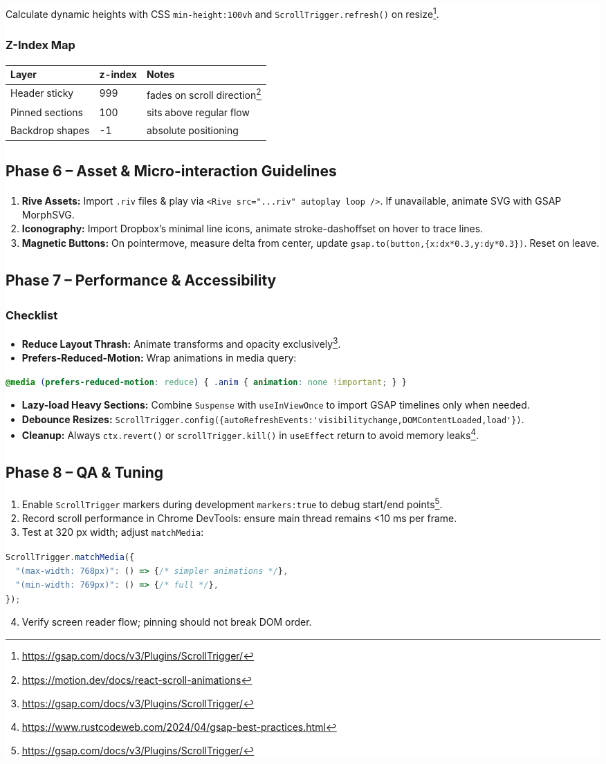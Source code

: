 Calculate dynamic heights with CSS `min-height:100vh` and `ScrollTrigger.refresh()` on resize[^1].

### Z-Index Map

| Layer | z-index | Notes |
| :-- | :-- | :-- |
| Header sticky | 999 | fades on scroll direction[^2] |
| Pinned sections | 100 | sits above regular flow |
| Backdrop shapes | -1 | absolute positioning |

## Phase 6 – Asset \& Micro-interaction Guidelines

1. **Rive Assets:** Import `.riv` files \& play via `<Rive src="...riv" autoplay loop />`. If unavailable, animate SVG with GSAP MorphSVG.
2. **Iconography:** Import Dropbox’s minimal line icons, animate stroke-dashoffset on hover to trace lines.
3. **Magnetic Buttons:** On pointermove, measure delta from center, update `gsap.to(button,{x:dx*0.3,y:dy*0.3})`. Reset on leave.

## Phase 7 – Performance \& Accessibility

### Checklist

- **Reduce Layout Thrash:** Animate transforms and opacity exclusively[^1].
- **Prefers-Reduced-Motion:** Wrap animations in media query:

```css
@media (prefers-reduced-motion: reduce) { .anim { animation: none !important; } }
```

- **Lazy-load Heavy Sections:** Combine `Suspense` with `useInViewOnce` to import GSAP timelines only when needed.
- **Debounce Resizes:** `ScrollTrigger.config({autoRefreshEvents:'visibilitychange,DOMContentLoaded,load'})`.
- **Cleanup:** Always `ctx.revert()` or `scrollTrigger.kill()` in `useEffect` return to avoid memory leaks[^7].


## Phase 8 – QA \& Tuning

1. Enable `ScrollTrigger` markers during development `markers:true` to debug start/end points[^1].
2. Record scroll performance in Chrome DevTools: ensure main thread remains <10 ms per frame.
3. Test at 320 px width; adjust `matchMedia`:
```js
ScrollTrigger.matchMedia({
  "(max-width: 768px)": () => {/* simpler animations */},
  "(min-width: 769px)": () => {/* full */},
});
```

4. Verify screen reader flow; pinning should not break DOM order.


[^1]: https://gsap.com/docs/v3/Plugins/ScrollTrigger/
[^2]: https://motion.dev/docs/react-scroll-animations
[^3]: https://stackoverflow.com/questions/58341787/intersectionobserver-with-react-hooks
[^4]: https://rive.app/blog/dropbox-launches-interactive-brand-guidelines-site-using-rive
[^5]: https://brand.dropbox.com/motion
[^6]: https://gsap.com/resources/react-basics/
[^7]: https://www.rustcodeweb.com/2024/04/gsap-best-practices.html
[^8]: https://stackoverflow.com/questions/68246341/how-to-connect-timeline-in-gsap-react-for-different-elements
[^9]: https://brand.dropbox.com
[^10]: https://blog.logrocket.com/react-scroll-animations-framer-motion/
[^11]: https://stackoverflow.com/questions/72669051/react-hook-for-page-scroll-position-causing-re-renders-on-scroll
[^12]: https://itnext.io/1v1-scroll-listener-vs-intersection-observers-469a26ab9eb6
[^13]: https://www.loubagel.com/blog/getting-started-with-gsap-scrolltrigger/
[^14]: https://dev.to/shivamkatare/create-beautiful-scroll-animations-using-framer-motion-1a7b
[^15]: https://www.creativebloq.com/design/dropboxs-new-brand-identity-website-puts-boring-style-guides-to-shame
[^16]: https://hackernoon.com/setting-scroll-position-in-react
[^17]: https://dev.to/koolkamalkishor/enhancing-website-performance-with-intersection-observer-f89
[^18]: https://www.youtube.com/watch?v=PrQeeUt49f4
[^19]: https://www.framer.com/academy/lessons/scroll-animations
[^20]: https://www.commarts.com/webpicks/dropbox-brand-guidelines
[^21]: https://dev.to/fpaghar/get-and-set-the-scroll-position-of-an-element-with-react-hook-4ooa
[^22]: https://stackoverflow.com/questions/55867849/one-intersectionobserver-to-observe-many-elements-or-one-intersectionobserver-pe
[^23]: https://cbae.tistory.com/16
[^24]: https://github.com/n8tb1t/use-scroll-position
[^25]: https://sooros.com/Improving-table-performance-using-intersectionObserver
[^26]: https://webdesignerdepot.com/dropbox-unveils-new-brand-identity-microsite/
[^27]: https://usehooks-ts.com/react-hook/use-scroll-lock
[^28]: https://www.youtube.com/watch?v=alGnk3iMaYE
[^29]: https://discourse.webflow.com/t/how-to-make-webflow-animations-work-in-react/174413
[^30]: https://velog.io/@ki2183/React에서-gsap-ScrollTrigger을-사용해보았다
[^31]: https://dev.to/dagasatvik10/react-usescrollto-hook-3263
[^32]: https://www.youtube.com/watch?v=DWio4NCIdeQ
[^33]: https://www.youtube.com/watch?v=XOIU3mdR9Sc
[^34]: https://bitworking.github.io/react-gsap/src-components-scroll-trigger/
[^35]: https://velog.io/@taeung/React-Custom-Hooks로-Scroll-Event-구현하기
[^36]: https://gsap.com/community/forums/topic/30484-horizontal-scroll-parallax-responsive-using-scrolltrigger-react/
[^37]: https://www.youtube.com/watch?v=LL7Yl7XqPsI
[^38]: https://www.geeksforgeeks.org/reactjs/greensock-scrolltrigger-with-reactjs/
[^39]: https://gonii328.tistory.com/45
[^40]: https://blog.olivierlarose.com/tutorials/parallax-scroll
[^41]: https://webflow.com/interactions-animations
[^42]: https://clouddevs.com/react/usescrollposition-hook/
[^43]: https://usehooks-ts.com/react-hook/use-intersection-observer
[^44]: https://lo-victoria.com/a-look-at-react-hooks-usescrollposition-for-parallax-scrolling-effects
[^45]: https://www.npmjs.com/package/react-intersection-observer-hook
[^46]: https://gsap.com/resources/getting-started/timelines/
[^47]: https://usehooks.com/useintersectionobserver
[^48]: https://www.npmjs.com/package/react-use-scroll-position
[^49]: https://velog.io/@devstefancho/React-IntersectionObserver으로-hooks만들기-infinite-scroll
[^50]: https://javascript.plainenglish.io/react-functions-gsap-timelines-and-hooks-oh-my-ec7620b6bdc6
[^51]: https://designcode.io/react-hooks-handbook-usescrollposition-hook/
[^52]: https://velog.io/@sangbooom/React-유용한-useIntersectionObserverOnce-hook
[^53]: https://gsap.com/community/forums/topic/41162-calling-multiple-timelines-rapidly-best-practices/
[^54]: https://velog.io/@kimbangul/React-useScroll-커스텀-hook
[^55]: https://github.com/thebuilder/react-intersection-observer